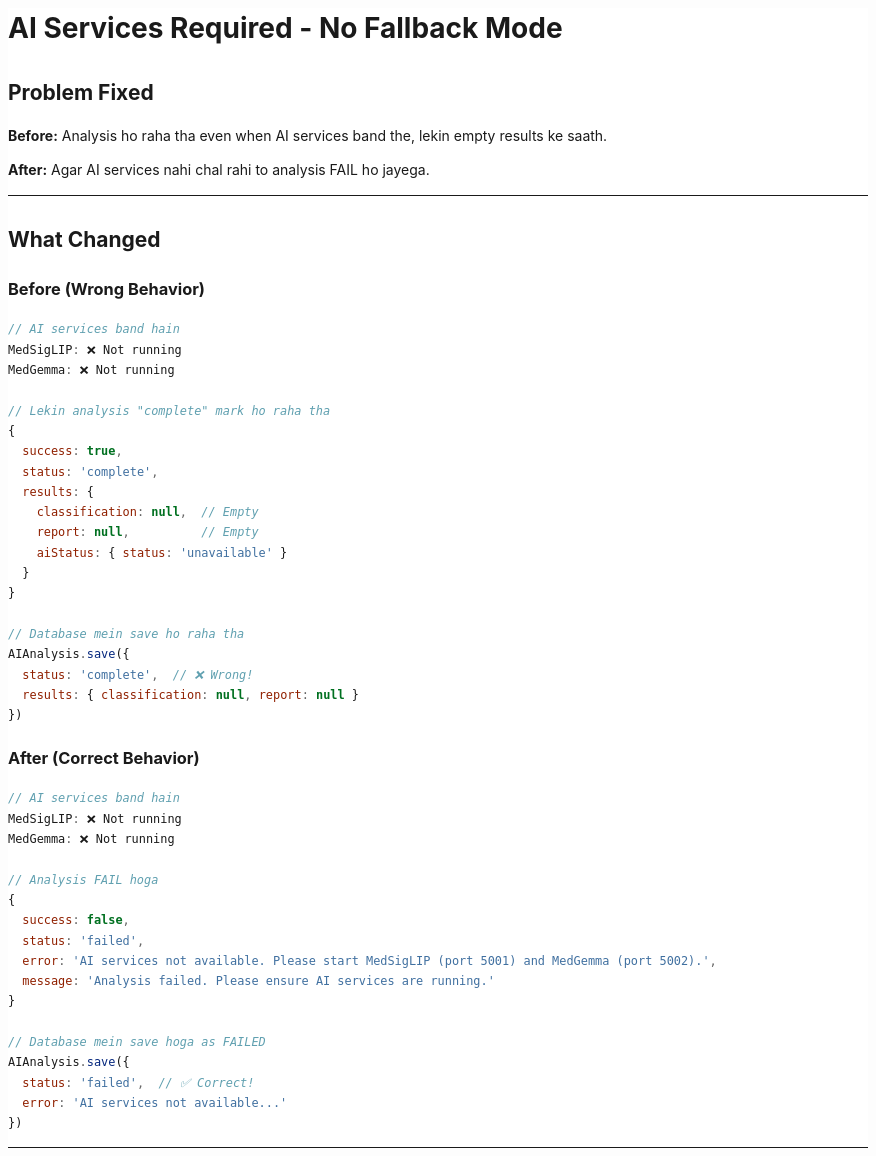 # AI Services Required - No Fallback Mode

## Problem Fixed

**Before:** Analysis ho raha tha even when AI services band the, lekin empty results ke saath.

**After:** Agar AI services nahi chal rahi to analysis FAIL ho jayega.

---

## What Changed

### Before (Wrong Behavior)
```javascript
// AI services band hain
MedSigLIP: ❌ Not running
MedGemma: ❌ Not running

// Lekin analysis "complete" mark ho raha tha
{
  success: true,
  status: 'complete',
  results: {
    classification: null,  // Empty
    report: null,          // Empty
    aiStatus: { status: 'unavailable' }
  }
}

// Database mein save ho raha tha
AIAnalysis.save({
  status: 'complete',  // ❌ Wrong!
  results: { classification: null, report: null }
})
```

### After (Correct Behavior)
```javascript
// AI services band hain
MedSigLIP: ❌ Not running
MedGemma: ❌ Not running

// Analysis FAIL hoga
{
  success: false,
  status: 'failed',
  error: 'AI services not available. Please start MedSigLIP (port 5001) and MedGemma (port 5002).',
  message: 'Analysis failed. Please ensure AI services are running.'
}

// Database mein save hoga as FAILED
AIAnalysis.save({
  status: 'failed',  // ✅ Correct!
  error: 'AI services not available...'
})
```

---
